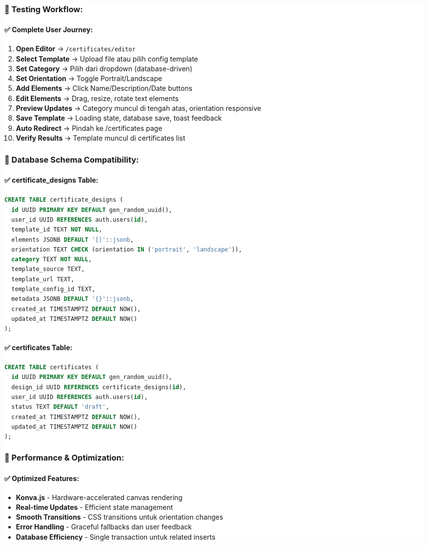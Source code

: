 ### **🚀 Testing Workflow:**

#### **✅ Complete User Journey:**
1. **Open Editor** → `/certificates/editor`
2. **Select Template** → Upload file atau pilih config template
3. **Set Category** → Pilih dari dropdown (database-driven)
4. **Set Orientation** → Toggle Portrait/Landscape
5. **Add Elements** → Click Name/Description/Date buttons
6. **Edit Elements** → Drag, resize, rotate text elements
7. **Preview Updates** → Category muncul di tengah atas, orientation responsive
8. **Save Template** → Loading state, database save, toast feedback
9. **Auto Redirect** → Pindah ke /certificates page
10. **Verify Results** → Template muncul di certificates list

### **📝 Database Schema Compatibility:**

#### **✅ certificate_designs Table:**
```sql
CREATE TABLE certificate_designs (
  id UUID PRIMARY KEY DEFAULT gen_random_uuid(),
  user_id UUID REFERENCES auth.users(id),
  template_id TEXT NOT NULL,
  elements JSONB DEFAULT '[]'::jsonb,
  orientation TEXT CHECK (orientation IN ('portrait', 'landscape')),
  category TEXT NOT NULL,
  template_source TEXT,
  template_url TEXT,
  template_config_id TEXT,
  metadata JSONB DEFAULT '{}'::jsonb,
  created_at TIMESTAMPTZ DEFAULT NOW(),
  updated_at TIMESTAMPTZ DEFAULT NOW()
);
```

#### **✅ certificates Table:**
```sql
CREATE TABLE certificates (
  id UUID PRIMARY KEY DEFAULT gen_random_uuid(),
  design_id UUID REFERENCES certificate_designs(id),
  user_id UUID REFERENCES auth.users(id),
  status TEXT DEFAULT 'draft',
  created_at TIMESTAMPTZ DEFAULT NOW(),
  updated_at TIMESTAMPTZ DEFAULT NOW()
);
```

### **🎯 Performance & Optimization:**

#### **✅ Optimized Features:**
- **Konva.js** - Hardware-accelerated canvas rendering
- **Real-time Updates** - Efficient state management
- **Smooth Transitions** - CSS transitions untuk orientation changes
- **Error Handling** - Graceful fallbacks dan user feedback
- **Database Efficiency** - Single transaction untuk related inserts
